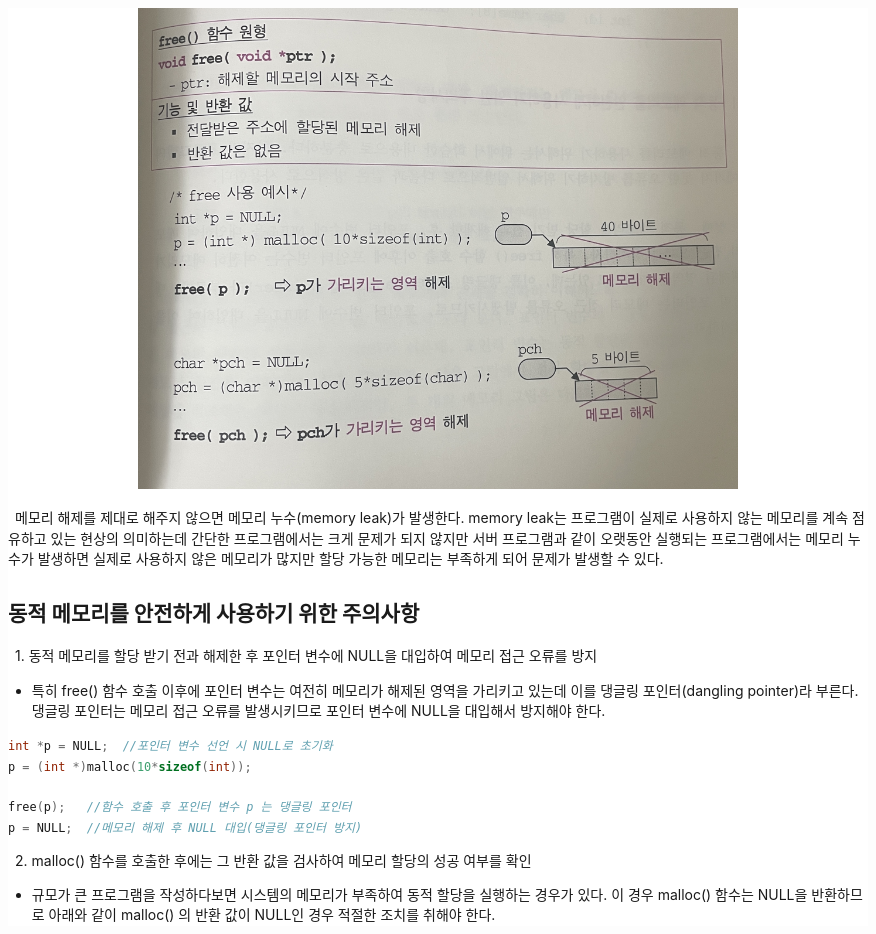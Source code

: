 <p align="center"><img src="/assets/img/C Progrmming and Lab/12장 동적 할당/12-5.JPEG" width="600"></p>

&ensp;메모리 해제를 제대로 해주지 않으면 메모리 누수(memory leak)가 발생한다. memory leak는 프로그램이 실제로 사용하지 않는 메모리를 계속 점유하고 있는 현상의 의미하는데 간단한 프로그램에서는 크게 문제가 되지 않지만 서버 프로그램과 같이 오랫동안 실행되는 프로그램에서는 메모리 누수가 발생하면 실제로 사용하지 않은 메모리가 많지만 할당 가능한 메모리는 부족하게 되어 문제가 발생할 수 있다.<br/>

동적 메모리를 안전하게 사용하기 위한 주의사항
------

&ensp;1. 동적 메모리를 할당 받기 전과 해제한 후 포인터 변수에 NULL을 대입하여 메모리 접근 오류를 방지<br/>
  - 특히 free() 함수 호출 이후에 포인터 변수는 여전히 메모리가 해제된 영역을 가리키고 있는데 이를 댕글링 포인터(dangling pointer)라 부른다. 댕글링 포인터는 메모리 접근 오류를 발생시키므로 포인터 변수에 NULL을 대입해서 방지해야 한다.

```cpp
int *p = NULL;  //포인터 변수 선언 시 NULL로 초기화
p = (int *)malloc(10*sizeof(int));

free(p);   //함수 호출 후 포인터 변수 p 는 댕글링 포인터
p = NULL;  //메모리 해제 후 NULL 대입(댕글링 포인터 방지)
```
&ensp;2. malloc() 함수를 호출한 후에는 그 반환 값을 검사하여 메모리 할당의 성공 여부를 확인<br/>
  - 규모가 큰 프로그램을 작성하다보면 시스템의 메모리가 부족하여 동적 할당을 실행하는 경우가 있다. 이 경우 malloc() 함수는 NULL을 반환하므로 아래와 같이 malloc() 의 반환 값이 NULL인 경우 적절한 조치를 취해야 한다.
